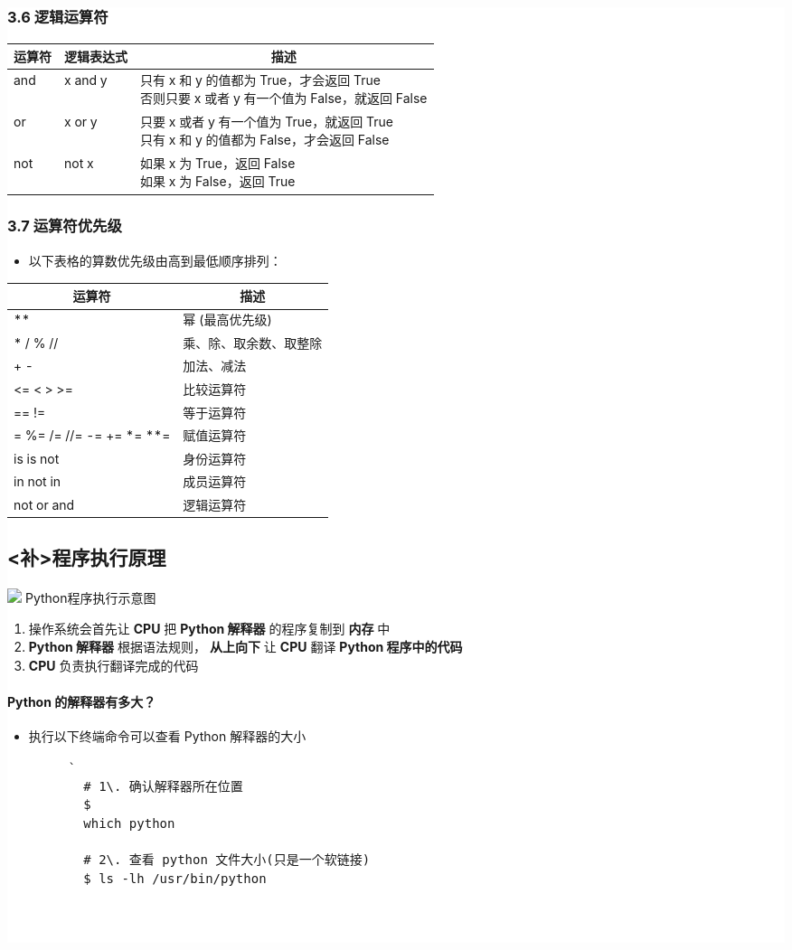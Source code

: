 ### 3.6 逻辑运算符

| 运算符 | 逻辑表达式 | 描述 |
| --- | --- | --- |
| and | x and y | 只有 x 和 y 的值都为 True，才会返回 True<br />否则只要 x 或者 y 有一个值为 False，就返回 False |
| or | x or y | 只要 x 或者 y 有一个值为 True，就返回 True<br />只有 x 和 y 的值都为 False，才会返回 False |
| not | not x | 如果 x 为 True，返回 False<br />如果 x 为 False，返回 True |

### 3.7 运算符优先级

*   以下表格的算数优先级由高到最低顺序排列：

| 运算符 | 描述 |
| --- | --- |
| ** | 幂 (最高优先级) |
| * / % // | 乘、除、取余数、取整除 |
| + - | 加法、减法 |
| <= < > >= | 比较运算符 |
| == != | 等于运算符 |
| = %= /= //= -= += *= **= | 赋值运算符 |
| is is not | 身份运算符 |
| in not in | 成员运算符 |
| not or and | 逻辑运算符 |

## <补>程序执行原理

![](https://i.loli.net/2018/12/17/5c177929108c9.jpg) Python程序执行示意图

1.  操作系统会首先让 **CPU** 把 **Python 解释器** 的程序复制到 **内存** 中
2.  **Python 解释器** 根据语法规则， **从上向下** 让 **CPU** 翻译 **Python 程序中的代码**
3.  **CPU** 负责执行翻译完成的代码

#### Python 的解释器有多大？

*   执行以下终端命令可以查看 Python 解释器的大小

<pre class="hljs bash">        `
          # 1\. 确认解释器所在位置
          $
          which python

          # 2\. 查看 python 文件大小(只是一个软链接)
          $ ls -lh /usr/bin/python
